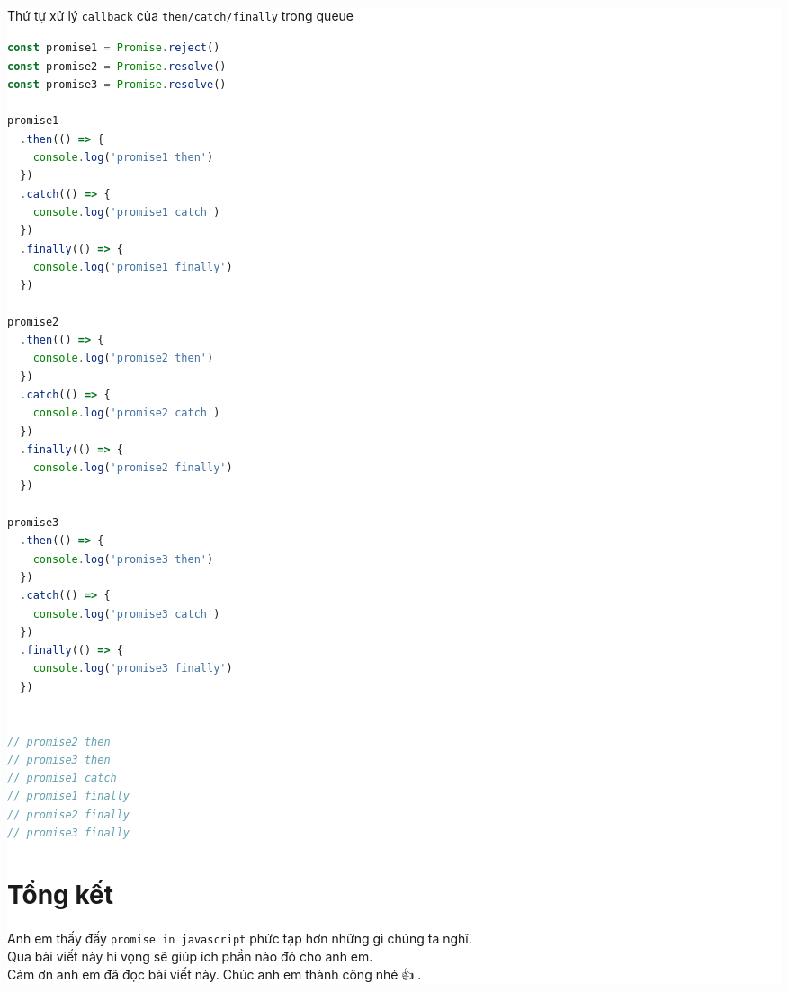 Thứ tự xử lý `callback` của `then/catch/finally` trong queue
```js
const promise1 = Promise.reject()
const promise2 = Promise.resolve()
const promise3 = Promise.resolve()

promise1
  .then(() => {
    console.log('promise1 then')
  })
  .catch(() => {
    console.log('promise1 catch')
  })
  .finally(() => {
    console.log('promise1 finally')
  })

promise2
  .then(() => {
    console.log('promise2 then')
  })
  .catch(() => {
    console.log('promise2 catch')
  })
  .finally(() => {
    console.log('promise2 finally')
  })

promise3
  .then(() => {
    console.log('promise3 then')
  })
  .catch(() => {
    console.log('promise3 catch')
  })
  .finally(() => {
    console.log('promise3 finally')
  })


// promise2 then
// promise3 then
// promise1 catch
// promise1 finally
// promise2 finally
// promise3 finally
```

# Tổng kết
Anh em thấy đấy `promise in javascript` phức tạp hơn những gì chúng ta nghĩ.
<br>
Qua bài viết này hi vọng sẽ giúp ích phần nào đó cho anh em.
<br>
Cảm ơn anh em đã đọc bài viết này. Chúc anh em thành công nhé :+1: .